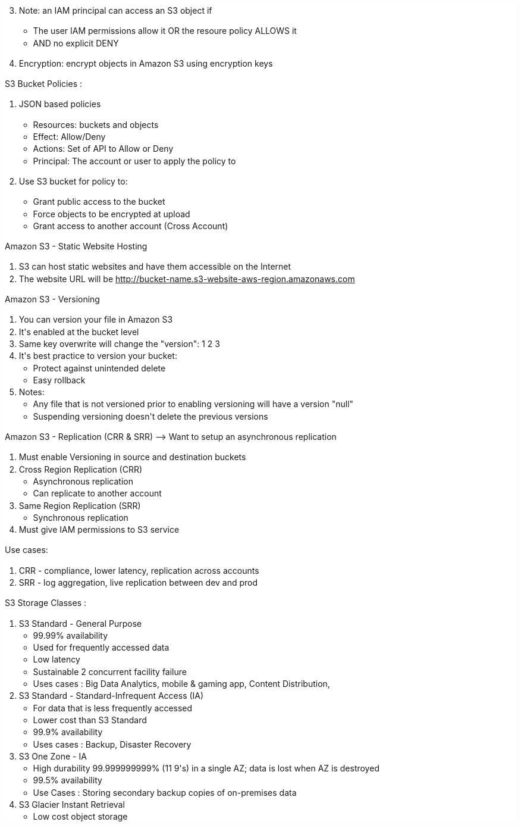 3. Note: an IAM principal can access an S3 object if 
    - The user IAM permissions allow it OR the resoure policy ALLOWS it
    - AND no explicit DENY

4. Encryption: encrypt objects in Amazon S3 using encryption keys

S3 Bucket Policies : 

1. JSON based policies
    - Resources: buckets and objects
    - Effect: Allow/Deny
    - Actions: Set of API to Allow or Deny
    - Principal: The account or user to apply the policy to

2. Use S3 bucket for policy to: 
    - Grant public access to the bucket
    - Force objects to be encrypted at upload
    - Grant access to another account (Cross Account)

Amazon S3 - Static Website Hosting

1. S3 can host static websites and have them accessible on the Internet
2. The website URL will be http://bucket-name.s3-website-aws-region.amazonaws.com

Amazon S3 - Versioning 

1. You can version your file in Amazon S3
2. It's enabled at the bucket level
3. Same key overwrite will change the "version": 1 2 3
4. It's best practice to version your bucket:
    - Protect against unintended delete
    - Easy rollback
5. Notes: 
    - Any file that is not versioned prior to enabling versioning will have a version "null"
    - Suspending versioning doesn't delete the previous versions

Amazon S3 - Replication (CRR & SRR) --> Want to setup an asynchronous replication

1. Must enable Versioning in source and destination buckets
2. Cross Region Replication (CRR)
    - Asynchronous replication
    - Can replicate to another account
3. Same Region Replication (SRR)
    - Synchronous replication
4. Must give IAM permissions to S3 service

Use cases: 

1. CRR - compliance, lower latency, replication across accounts
2. SRR - log aggregation, live replication between dev and prod

S3 Storage Classes :

1. S3 Standard - General Purpose
    - 99.99% availability
    - Used for frequently accessed data
    - Low latency
    - Sustainable 2 concurrent facility failure
    - Uses cases : Big Data Analytics, mobile & gaming app, Content Distribution, 
2. S3 Standard - Standard-Infrequent Access (IA)
    - For data that is less frequently accessed
    - Lower cost than S3 Standard
    - 99.9% availability
    - Uses cases : Backup, Disaster Recovery
3. S3 One Zone - IA
    - High durability 99.999999999% (11 9's) in a single AZ; data is lost when AZ is destroyed
    - 99.5% availability
    - Use Cases : Storing secondary backup copies of on-premises data
4. S3 Glacier Instant Retrieval
    - Low cost object storage